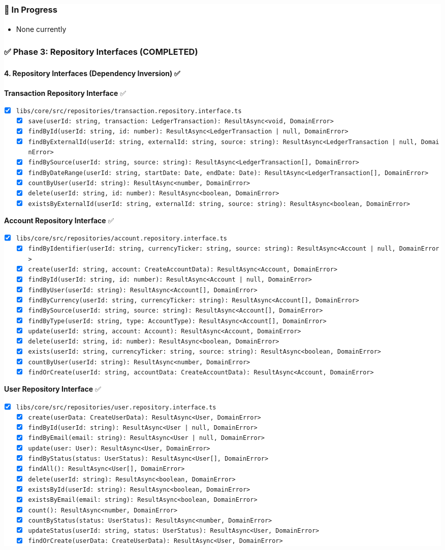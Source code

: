 ### 🔄 In Progress

- None currently

### ✅ Phase 3: Repository Interfaces (COMPLETED)

#### 4. Repository Interfaces (Dependency Inversion) ✅

**Transaction Repository Interface** ✅

- [x] `libs/core/src/repositories/transaction.repository.interface.ts`
  - [x] `save(userId: string, transaction: LedgerTransaction): ResultAsync<void, DomainError>`
  - [x] `findById(userId: string, id: number): ResultAsync<LedgerTransaction | null, DomainError>`
  - [x] `findByExternalId(userId: string, externalId: string, source: string): ResultAsync<LedgerTransaction | null, DomainError>`
  - [x] `findBySource(userId: string, source: string): ResultAsync<LedgerTransaction[], DomainError>`
  - [x] `findByDateRange(userId: string, startDate: Date, endDate: Date): ResultAsync<LedgerTransaction[], DomainError>`
  - [x] `countByUser(userId: string): ResultAsync<number, DomainError>`
  - [x] `delete(userId: string, id: number): ResultAsync<boolean, DomainError>`
  - [x] `existsByExternalId(userId: string, externalId: string, source: string): ResultAsync<boolean, DomainError>`

**Account Repository Interface** ✅

- [x] `libs/core/src/repositories/account.repository.interface.ts`
  - [x] `findByIdentifier(userId: string, currencyTicker: string, source: string): ResultAsync<Account | null, DomainError>`
  - [x] `create(userId: string, account: CreateAccountData): ResultAsync<Account, DomainError>`
  - [x] `findById(userId: string, id: number): ResultAsync<Account | null, DomainError>`
  - [x] `findByUser(userId: string): ResultAsync<Account[], DomainError>`
  - [x] `findByCurrency(userId: string, currencyTicker: string): ResultAsync<Account[], DomainError>`
  - [x] `findBySource(userId: string, source: string): ResultAsync<Account[], DomainError>`
  - [x] `findByType(userId: string, type: AccountType): ResultAsync<Account[], DomainError>`
  - [x] `update(userId: string, account: Account): ResultAsync<Account, DomainError>`
  - [x] `delete(userId: string, id: number): ResultAsync<boolean, DomainError>`
  - [x] `exists(userId: string, currencyTicker: string, source: string): ResultAsync<boolean, DomainError>`
  - [x] `countByUser(userId: string): ResultAsync<number, DomainError>`
  - [x] `findOrCreate(userId: string, accountData: CreateAccountData): ResultAsync<Account, DomainError>`

**User Repository Interface** ✅

- [x] `libs/core/src/repositories/user.repository.interface.ts`
  - [x] `create(userData: CreateUserData): ResultAsync<User, DomainError>`
  - [x] `findById(userId: string): ResultAsync<User | null, DomainError>`
  - [x] `findByEmail(email: string): ResultAsync<User | null, DomainError>`
  - [x] `update(user: User): ResultAsync<User, DomainError>`
  - [x] `findByStatus(status: UserStatus): ResultAsync<User[], DomainError>`
  - [x] `findAll(): ResultAsync<User[], DomainError>`
  - [x] `delete(userId: string): ResultAsync<boolean, DomainError>`
  - [x] `existsById(userId: string): ResultAsync<boolean, DomainError>`
  - [x] `existsByEmail(email: string): ResultAsync<boolean, DomainError>`
  - [x] `count(): ResultAsync<number, DomainError>`
  - [x] `countByStatus(status: UserStatus): ResultAsync<number, DomainError>`
  - [x] `updateStatus(userId: string, status: UserStatus): ResultAsync<User, DomainError>`
  - [x] `findOrCreate(userData: CreateUserData): ResultAsync<User, DomainError>`
